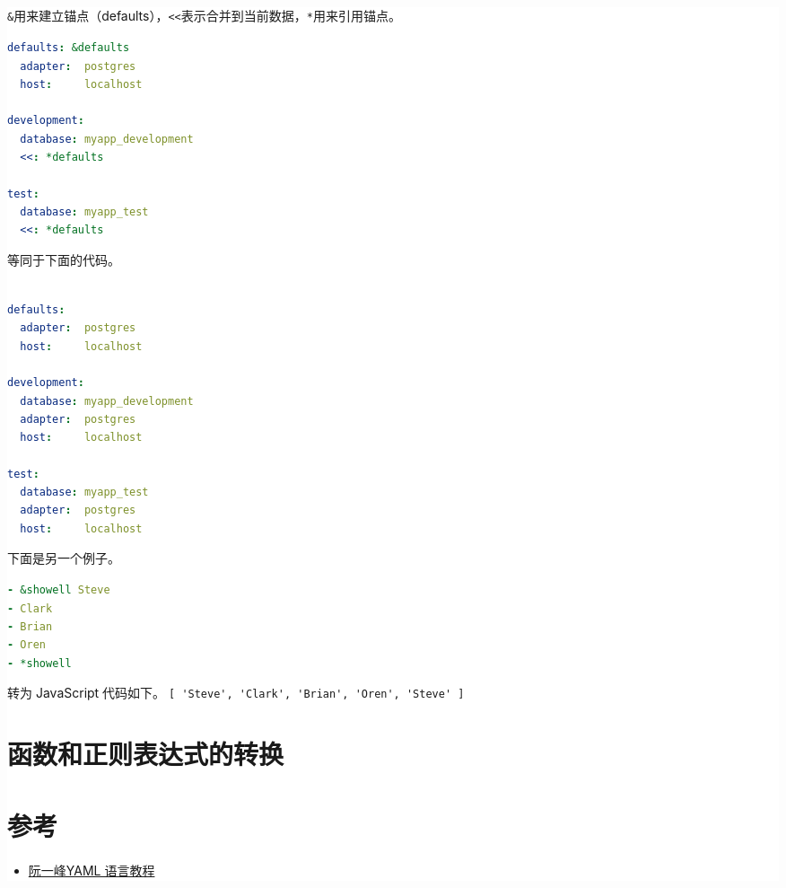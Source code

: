 `&`用来建立锚点（defaults），`<<`表示合并到当前数据，`*`用来引用锚点。
```yml
defaults: &defaults
  adapter:  postgres
  host:     localhost

development:
  database: myapp_development
  <<: *defaults

test:
  database: myapp_test
  <<: *defaults
```

等同于下面的代码。
```yml

defaults:
  adapter:  postgres
  host:     localhost

development:
  database: myapp_development
  adapter:  postgres
  host:     localhost

test:
  database: myapp_test
  adapter:  postgres
  host:     localhost
```

下面是另一个例子。
```yml
- &showell Steve 
- Clark 
- Brian 
- Oren 
- *showell 
```

转为 JavaScript 代码如下。
`[ 'Steve', 'Clark', 'Brian', 'Oren', 'Steve' ]`
# 函数和正则表达式的转换
# 参考
- [阮一峰YAML 语言教程](http://www.ruanyifeng.com/blog/2016/07/yaml.html)

